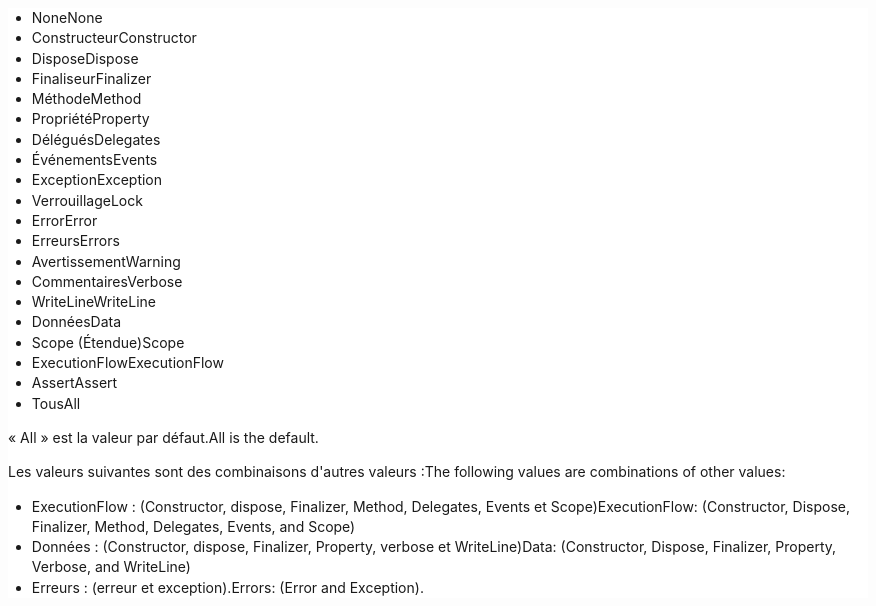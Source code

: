 - <span data-ttu-id="8934d-172">None</span><span class="sxs-lookup"><span data-stu-id="8934d-172">None</span></span>
- <span data-ttu-id="8934d-173">Constructeur</span><span class="sxs-lookup"><span data-stu-id="8934d-173">Constructor</span></span>
- <span data-ttu-id="8934d-174">Dispose</span><span class="sxs-lookup"><span data-stu-id="8934d-174">Dispose</span></span>
- <span data-ttu-id="8934d-175">Finaliseur</span><span class="sxs-lookup"><span data-stu-id="8934d-175">Finalizer</span></span>
- <span data-ttu-id="8934d-176">Méthode</span><span class="sxs-lookup"><span data-stu-id="8934d-176">Method</span></span>
- <span data-ttu-id="8934d-177">Propriété</span><span class="sxs-lookup"><span data-stu-id="8934d-177">Property</span></span>
- <span data-ttu-id="8934d-178">Délégués</span><span class="sxs-lookup"><span data-stu-id="8934d-178">Delegates</span></span>
- <span data-ttu-id="8934d-179">Événements</span><span class="sxs-lookup"><span data-stu-id="8934d-179">Events</span></span>
- <span data-ttu-id="8934d-180">Exception</span><span class="sxs-lookup"><span data-stu-id="8934d-180">Exception</span></span>
- <span data-ttu-id="8934d-181">Verrouillage</span><span class="sxs-lookup"><span data-stu-id="8934d-181">Lock</span></span>
- <span data-ttu-id="8934d-182">Error</span><span class="sxs-lookup"><span data-stu-id="8934d-182">Error</span></span>
- <span data-ttu-id="8934d-183">Erreurs</span><span class="sxs-lookup"><span data-stu-id="8934d-183">Errors</span></span>
- <span data-ttu-id="8934d-184">Avertissement</span><span class="sxs-lookup"><span data-stu-id="8934d-184">Warning</span></span>
- <span data-ttu-id="8934d-185">Commentaires</span><span class="sxs-lookup"><span data-stu-id="8934d-185">Verbose</span></span>
- <span data-ttu-id="8934d-186">WriteLine</span><span class="sxs-lookup"><span data-stu-id="8934d-186">WriteLine</span></span>
- <span data-ttu-id="8934d-187">Données</span><span class="sxs-lookup"><span data-stu-id="8934d-187">Data</span></span>
- <span data-ttu-id="8934d-188">Scope (Étendue)</span><span class="sxs-lookup"><span data-stu-id="8934d-188">Scope</span></span>
- <span data-ttu-id="8934d-189">ExecutionFlow</span><span class="sxs-lookup"><span data-stu-id="8934d-189">ExecutionFlow</span></span>
- <span data-ttu-id="8934d-190">Assert</span><span class="sxs-lookup"><span data-stu-id="8934d-190">Assert</span></span>
- <span data-ttu-id="8934d-191">Tous</span><span class="sxs-lookup"><span data-stu-id="8934d-191">All</span></span>

<span data-ttu-id="8934d-192">« All » est la valeur par défaut.</span><span class="sxs-lookup"><span data-stu-id="8934d-192">All is the default.</span></span>

<span data-ttu-id="8934d-193">Les valeurs suivantes sont des combinaisons d'autres valeurs :</span><span class="sxs-lookup"><span data-stu-id="8934d-193">The following values are combinations of other values:</span></span>

- <span data-ttu-id="8934d-194">ExecutionFlow : (Constructor, dispose, Finalizer, Method, Delegates, Events et Scope)</span><span class="sxs-lookup"><span data-stu-id="8934d-194">ExecutionFlow: (Constructor, Dispose, Finalizer, Method, Delegates, Events, and Scope)</span></span>
- <span data-ttu-id="8934d-195">Données : (Constructor, dispose, Finalizer, Property, verbose et WriteLine)</span><span class="sxs-lookup"><span data-stu-id="8934d-195">Data: (Constructor, Dispose, Finalizer, Property, Verbose, and WriteLine)</span></span>
- <span data-ttu-id="8934d-196">Erreurs : (erreur et exception).</span><span class="sxs-lookup"><span data-stu-id="8934d-196">Errors: (Error and Exception).</span></span>
